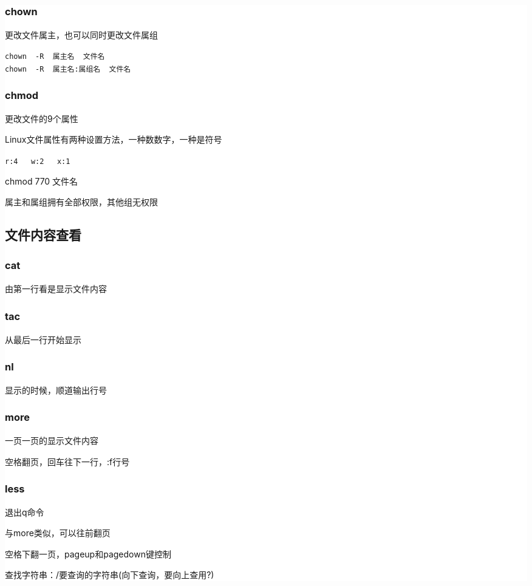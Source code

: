 ### chown

更改文件属主，也可以同时更改文件属组

```
chown  -R  属主名  文件名
chown  -R  属主名:属组名  文件名
```

### chmod

更改文件的9个属性

Linux文件属性有两种设置方法，一种数数字，一种是符号

```
r:4   w:2   x:1
```

chmod  770  文件名

属主和属组拥有全部权限，其他组无权限

## 文件内容查看

### cat

由第一行看是显示文件内容



### tac

从最后一行开始显示



### nl

显示的时候，顺道输出行号



### more

一页一页的显示文件内容

空格翻页，回车往下一行，:f行号



### less

退出q命令

与more类似，可以往前翻页

空格下翻一页，pageup和pagedown键控制

查找字符串：/要查询的字符串(向下查询，要向上查用?)
